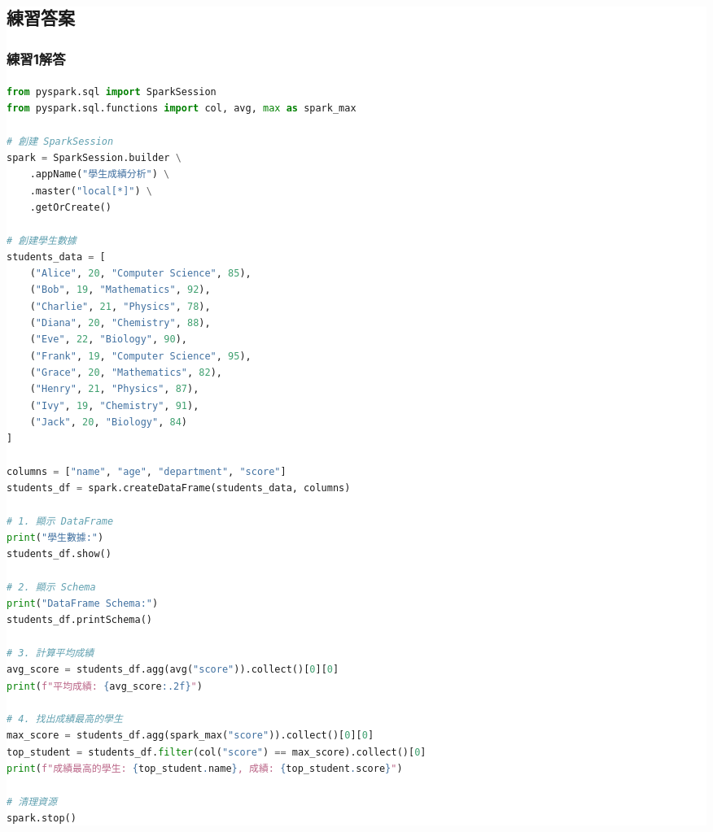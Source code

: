 ## 練習答案

### 練習1解答

```python
from pyspark.sql import SparkSession
from pyspark.sql.functions import col, avg, max as spark_max

# 創建 SparkSession
spark = SparkSession.builder \
    .appName("學生成績分析") \
    .master("local[*]") \
    .getOrCreate()

# 創建學生數據
students_data = [
    ("Alice", 20, "Computer Science", 85),
    ("Bob", 19, "Mathematics", 92),
    ("Charlie", 21, "Physics", 78),
    ("Diana", 20, "Chemistry", 88),
    ("Eve", 22, "Biology", 90),
    ("Frank", 19, "Computer Science", 95),
    ("Grace", 20, "Mathematics", 82),
    ("Henry", 21, "Physics", 87),
    ("Ivy", 19, "Chemistry", 91),
    ("Jack", 20, "Biology", 84)
]

columns = ["name", "age", "department", "score"]
students_df = spark.createDataFrame(students_data, columns)

# 1. 顯示 DataFrame
print("學生數據:")
students_df.show()

# 2. 顯示 Schema
print("DataFrame Schema:")
students_df.printSchema()

# 3. 計算平均成績
avg_score = students_df.agg(avg("score")).collect()[0][0]
print(f"平均成績: {avg_score:.2f}")

# 4. 找出成績最高的學生
max_score = students_df.agg(spark_max("score")).collect()[0][0]
top_student = students_df.filter(col("score") == max_score).collect()[0]
print(f"成績最高的學生: {top_student.name}, 成績: {top_student.score}")

# 清理資源
spark.stop()
```
